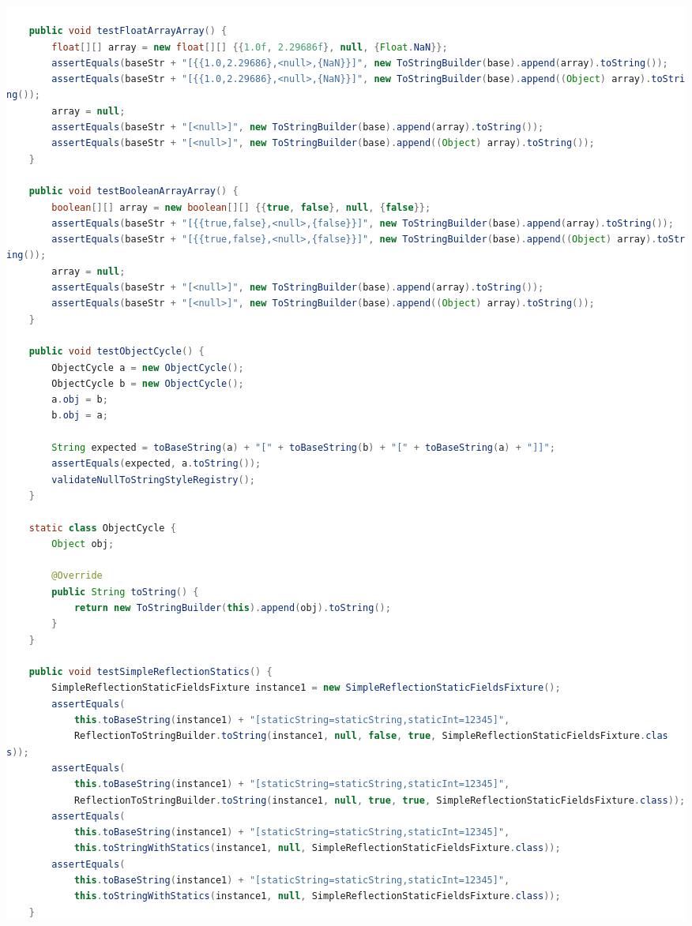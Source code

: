 ```java

    public void testFloatArrayArray() {
        float[][] array = new float[][] {{1.0f, 2.29686f}, null, {Float.NaN}};
        assertEquals(baseStr + "[{{1.0,2.29686},<null>,{NaN}}]", new ToStringBuilder(base).append(array).toString());
        assertEquals(baseStr + "[{{1.0,2.29686},<null>,{NaN}}]", new ToStringBuilder(base).append((Object) array).toString());
        array = null;
        assertEquals(baseStr + "[<null>]", new ToStringBuilder(base).append(array).toString());
        assertEquals(baseStr + "[<null>]", new ToStringBuilder(base).append((Object) array).toString());
    }

    public void testBooleanArrayArray() {
        boolean[][] array = new boolean[][] {{true, false}, null, {false}};
        assertEquals(baseStr + "[{{true,false},<null>,{false}}]", new ToStringBuilder(base).append(array).toString());
        assertEquals(baseStr + "[{{true,false},<null>,{false}}]", new ToStringBuilder(base).append((Object) array).toString());
        array = null;
        assertEquals(baseStr + "[<null>]", new ToStringBuilder(base).append(array).toString());
        assertEquals(baseStr + "[<null>]", new ToStringBuilder(base).append((Object) array).toString());
    }

    public void testObjectCycle() {
        ObjectCycle a = new ObjectCycle();
        ObjectCycle b = new ObjectCycle();
        a.obj = b;
        b.obj = a;

        String expected = toBaseString(a) + "[" + toBaseString(b) + "[" + toBaseString(a) + "]]";
        assertEquals(expected, a.toString());
        validateNullToStringStyleRegistry();
    }

    static class ObjectCycle {
        Object obj;

        @Override
        public String toString() {
            return new ToStringBuilder(this).append(obj).toString();
        }
    }

    public void testSimpleReflectionStatics() {
        SimpleReflectionStaticFieldsFixture instance1 = new SimpleReflectionStaticFieldsFixture();
        assertEquals(
            this.toBaseString(instance1) + "[staticString=staticString,staticInt=12345]",
            ReflectionToStringBuilder.toString(instance1, null, false, true, SimpleReflectionStaticFieldsFixture.class));
        assertEquals(
            this.toBaseString(instance1) + "[staticString=staticString,staticInt=12345]",
            ReflectionToStringBuilder.toString(instance1, null, true, true, SimpleReflectionStaticFieldsFixture.class));
        assertEquals(
            this.toBaseString(instance1) + "[staticString=staticString,staticInt=12345]",
            this.toStringWithStatics(instance1, null, SimpleReflectionStaticFieldsFixture.class));
        assertEquals(
            this.toBaseString(instance1) + "[staticString=staticString,staticInt=12345]",
            this.toStringWithStatics(instance1, null, SimpleReflectionStaticFieldsFixture.class));
    }

```